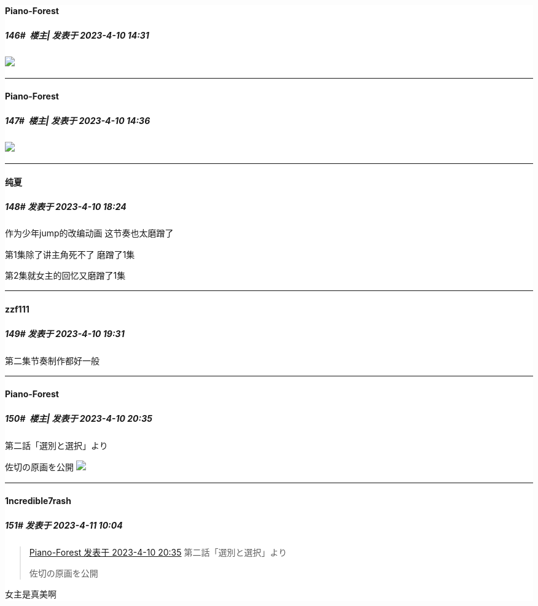 ####  Piano-Forest  
##### 146#         楼主| 发表于 2023-4-10 14:31

<img src="https://p.sda1.dev/10/a8b82f32b16d5f69bec609a3ba10e69d/yande.re 1079086 akahane_masako bondage gabimaru japanese_clothes jigokuraku sword yamada_asaemon_sagiri.jpg" referrerpolicy="no-referrer">


*****

####  Piano-Forest  
##### 147#         楼主| 发表于 2023-4-10 14:36

<img src="https://p.sda1.dev/10/ff2d839380d22dc2bff7dbfbab3051bb/pzqnaQBo-4KEMm87 _1_.gif" referrerpolicy="no-referrer">


*****

####  纯夏  
##### 148#       发表于 2023-4-10 18:24

作为少年jump的改编动画 这节奏也太磨蹭了 

第1集除了讲主角死不了 磨蹭了1集 

第2集就女主的回忆又磨蹭了1集


*****

####  zzf111  
##### 149#       发表于 2023-4-10 19:31

第二集节奏制作都好一般


*****

####  Piano-Forest  
##### 150#         楼主| 发表于 2023-4-10 20:35

第二話「選別と選択」より

佐切の原画を公開
<img src="https://p.sda1.dev/10/edc2e31b9ab46eea2a3794b0a69fed4b/20230410_203418.jpg" referrerpolicy="no-referrer">


*****

####  1ncredible7rash  
##### 151#       发表于 2023-4-11 10:04

<blockquote><a href="httphttps://bbs.saraba1st.com/2b/forum.php?mod=redirect&amp;goto=findpost&amp;pid=60405588&amp;ptid=2038807" target="_blank">Piano-Forest 发表于 2023-4-10 20:35</a>
第二話「選別と選択」より

佐切の原画を公開</blockquote>
女主是真美啊
